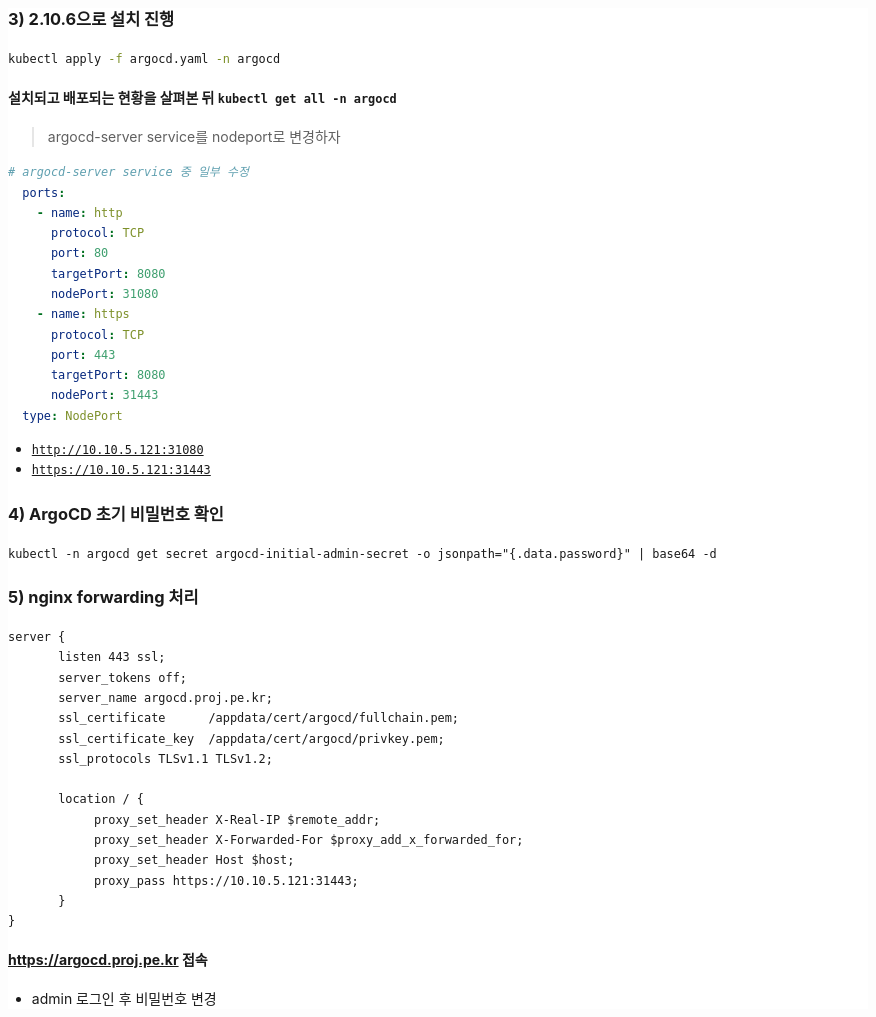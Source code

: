 ### 3) 2.10.6으로 설치 진행
```bash
kubectl apply -f argocd.yaml -n argocd
```
#### 설치되고 배포되는 현황을 살펴본 뒤 <code>kubectl get all -n argocd</code>
> argocd-server service를 nodeport로 변경하자
```yaml
# argocd-server service 중 일부 수정
  ports:
    - name: http
      protocol: TCP
      port: 80
      targetPort: 8080
      nodePort: 31080
    - name: https
      protocol: TCP
      port: 443
      targetPort: 8080
      nodePort: 31443
  type: NodePort
```
 - <code>http://10.10.5.121:31080</code>
 - <code>https://10.10.5.121:31443</code>

### 4) ArgoCD 초기 비밀번호 확인
```
kubectl -n argocd get secret argocd-initial-admin-secret -o jsonpath="{.data.password}" | base64 -d
```

### 5) nginx forwarding 처리
```
server {
       listen 443 ssl;
       server_tokens off;
       server_name argocd.proj.pe.kr;
       ssl_certificate      /appdata/cert/argocd/fullchain.pem;
       ssl_certificate_key  /appdata/cert/argocd/privkey.pem;
       ssl_protocols TLSv1.1 TLSv1.2;

       location / {
            proxy_set_header X-Real-IP $remote_addr;
            proxy_set_header X-Forwarded-For $proxy_add_x_forwarded_for;
            proxy_set_header Host $host;
            proxy_pass https://10.10.5.121:31443;
       }
}
```
#### https://argocd.proj.pe.kr 접속
 - admin 로그인 후 비밀번호 변경
